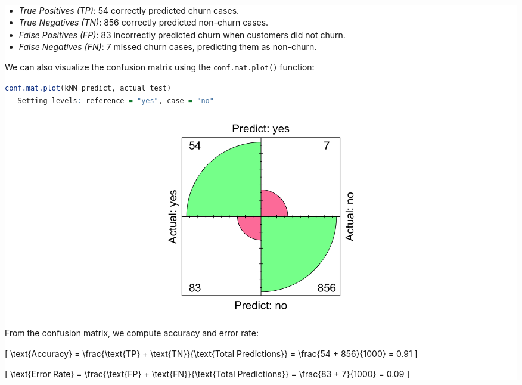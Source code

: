 - *True Positives (TP)*: 54 correctly predicted churn cases.  
- *True Negatives (TN)*: 856 correctly predicted non-churn cases.  
- *False Positives (FP)*: 83 incorrectly predicted churn when customers did not churn.  
- *False Negatives (FN)*: 7 missed churn cases, predicting them as non-churn.  

We can also visualize the confusion matrix using the `conf.mat.plot()` function:


``` r
conf.mat.plot(kNN_predict, actual_test)
   Setting levels: reference = "yes", case = "no"
```

<img src="evaluation_files/figure-html/unnamed-chunk-4-1.png" width="60%" style="display: block; margin: auto;" />

From the confusion matrix, we compute accuracy and error rate:

\[
\text{Accuracy} = \frac{\text{TP} + \text{TN}}{\text{Total Predictions}} = \frac{54 + 856}{1000} = 0.91
\]

\[
\text{Error Rate} = \frac{\text{FP} + \text{FN}}{\text{Total Predictions}} = \frac{83 + 7}{1000} = 0.09
\]
